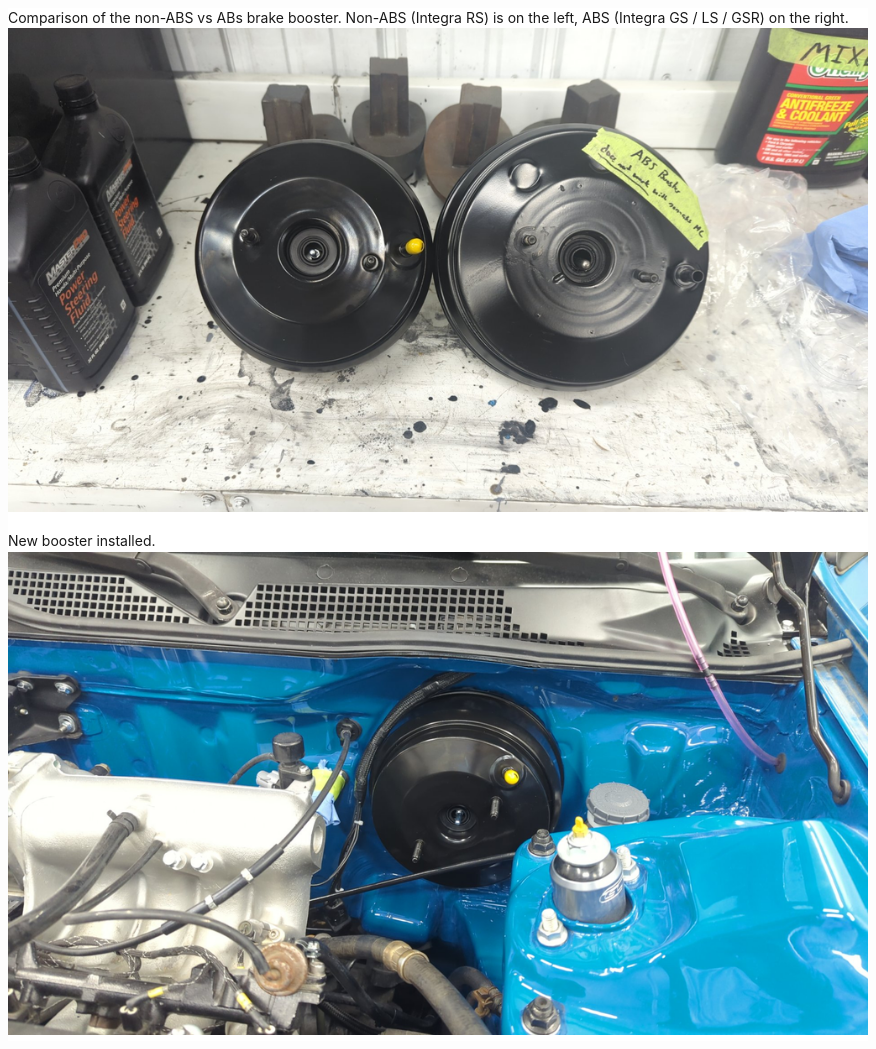Comparison of the non-ABS vs ABs brake booster. Non-ABS (Integra RS) is on the left, ABS (Integra GS / LS / GSR) on the right.
![](./images/49.jpg)

New booster installed.
![](./images/50.jpg)